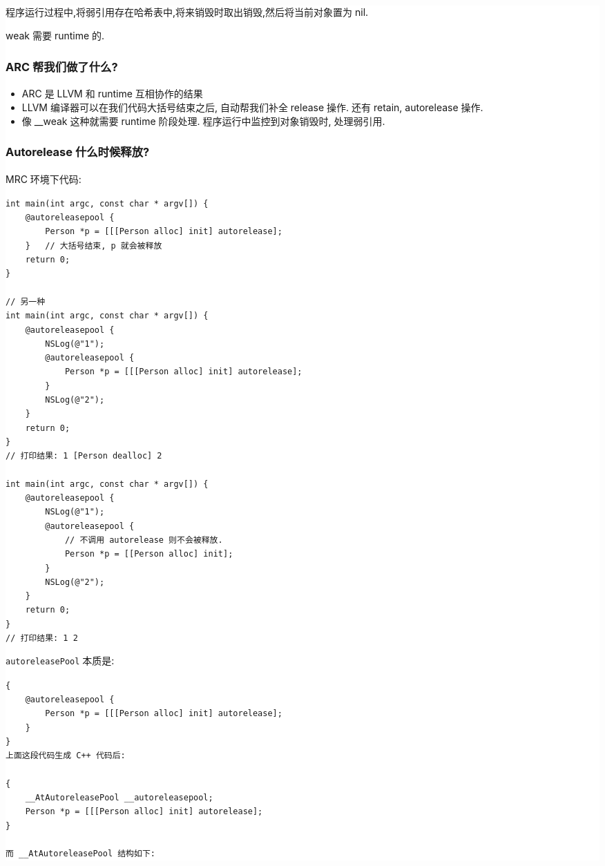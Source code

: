 程序运行过程中,将弱引用存在哈希表中,将来销毁时取出销毁,然后将当前对象置为 nil.

weak 需要 runtime 的.

### ARC 帮我们做了什么?

- ARC 是 LLVM 和 runtime 互相协作的结果
- LLVM 编译器可以在我们代码大括号结束之后, 自动帮我们补全 release 操作. 还有 retain, autorelease 操作.
- 像 __weak 这种就需要 runtime 阶段处理. 程序运行中监控到对象销毁时, 处理弱引用.

### Autorelease 什么时候释放?

MRC 环境下代码:

```objc
int main(int argc, const char * argv[]) {
    @autoreleasepool {
        Person *p = [[[Person alloc] init] autorelease];
    }   // 大括号结束, p 就会被释放
    return 0;
}

// 另一种
int main(int argc, const char * argv[]) {
    @autoreleasepool {
        NSLog(@"1");
        @autoreleasepool {
            Person *p = [[[Person alloc] init] autorelease];
        }
        NSLog(@"2");
    }  
    return 0;
}
// 打印结果: 1 [Person dealloc] 2

int main(int argc, const char * argv[]) {
    @autoreleasepool {
        NSLog(@"1");
        @autoreleasepool {
            // 不调用 autorelease 则不会被释放.
            Person *p = [[Person alloc] init];
        }
        NSLog(@"2");
    }  
    return 0;
}
// 打印结果: 1 2
```

`autoreleasePool` 本质是:

```objc
{
    @autoreleasepool {
        Person *p = [[[Person alloc] init] autorelease];
    }   
}
上面这段代码生成 C++ 代码后:

{
    __AtAutoreleasePool __autoreleasepool;
    Person *p = [[[Person alloc] init] autorelease];
}

而 __AtAutoreleasePool 结构如下:

```